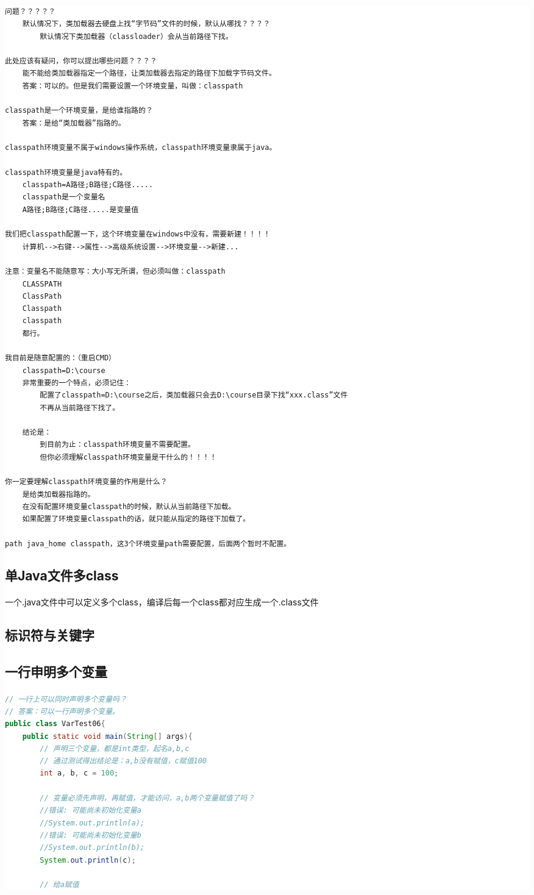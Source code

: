 	问题？？？？？
		默认情况下，类加载器去硬盘上找“字节码”文件的时候，默认从哪找？？？？
			默认情况下类加载器（classloader）会从当前路径下找。
	
	此处应该有疑问，你可以提出哪些问题？？？？
		能不能给类加载器指定一个路径，让类加载器去指定的路径下加载字节码文件。
		答案：可以的。但是我们需要设置一个环境变量，叫做：classpath
	
	classpath是一个环境变量，是给谁指路的？
		答案：是给“类加载器”指路的。
	
	classpath环境变量不属于windows操作系统，classpath环境变量隶属于java。
	
	classpath环境变量是java特有的。
		classpath=A路径;B路径;C路径.....
		classpath是一个变量名
		A路径;B路径;C路径.....是变量值
	
	我们把classpath配置一下，这个环境变量在windows中没有，需要新建！！！！
		计算机-->右键-->属性-->高级系统设置-->环境变量-->新建...
	
	注意：变量名不能随意写：大小写无所谓，但必须叫做：classpath
		CLASSPATH
		ClassPath
		Classpath
		classpath
		都行。
	
	我目前是随意配置的：（重启CMD）
		classpath=D:\course
		非常重要的一个特点，必须记住：
			配置了classpath=D:\course之后，类加载器只会去D:\course目录下找“xxx.class”文件
			不再从当前路径下找了。
		
		结论是：
			到目前为止：classpath环境变量不需要配置。
			但你必须理解classpath环境变量是干什么的！！！！
	
	你一定要理解classpath环境变量的作用是什么？
		是给类加载器指路的。
		在没有配置环境变量classpath的时候，默认从当前路径下加载。
		如果配置了环境变量classpath的话，就只能从指定的路径下加载了。
	
	path java_home classpath，这3个环境变量path需要配置，后面两个暂时不配置。
## 单Java文件多class
一个.java文件中可以定义多个class，编译后每一个class都对应生成一个.class文件
## 标识符与关键字
## 一行申明多个变量
```java
// 一行上可以同时声明多个变量吗？
// 答案：可以一行声明多个变量。
public class VarTest06{
	public static void main(String[] args){
		// 声明三个变量，都是int类型，起名a,b,c
		// 通过测试得出结论是：a,b没有赋值，c赋值100
		int a, b, c = 100;

		// 变量必须先声明，再赋值，才能访问，a,b两个变量赋值了吗？
		//错误: 可能尚未初始化变量a
		//System.out.println(a);
		//错误: 可能尚未初始化变量b
		//System.out.println(b);
		System.out.println(c);

		// 给a赋值
```